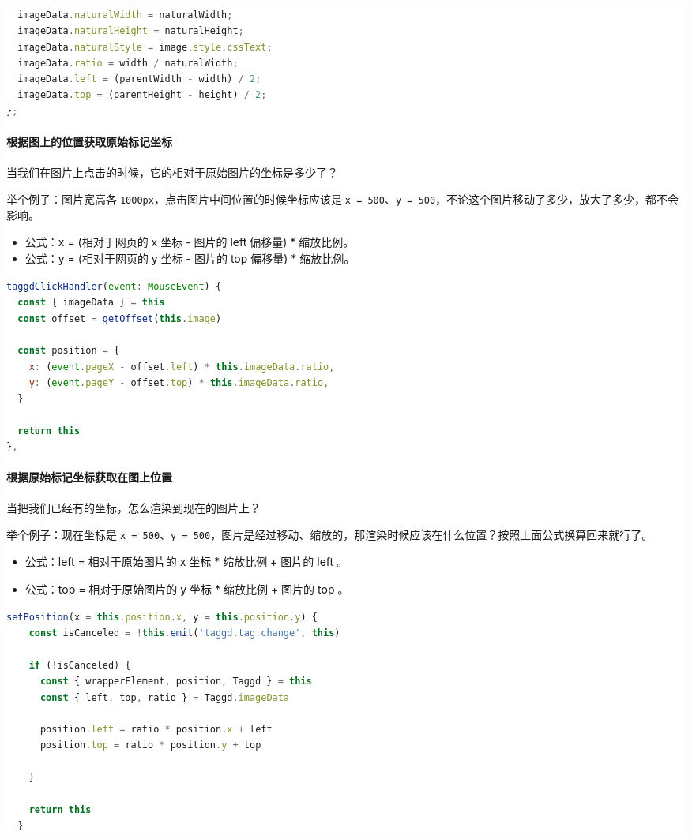 ```js
  imageData.naturalWidth = naturalWidth;
  imageData.naturalHeight = naturalHeight;
  imageData.naturalStyle = image.style.cssText;
  imageData.ratio = width / naturalWidth;
  imageData.left = (parentWidth - width) / 2;
  imageData.top = (parentHeight - height) / 2;
};
```

#### 根据图上的位置获取原始标记坐标

当我们在图片上点击的时候，它的相对于原始图片的坐标是多少了？

举个例子：图片宽高各 `1000px`，点击图片中间位置的时候坐标应该是 `x = 500`、`y = 500`，不论这个图片移动了多少，放大了多少，都不会影响。

- 公式：x = (相对于网页的 x 坐标 - 图片的 left 偏移量) \* 缩放比例。
- 公式：y = (相对于网页的 y 坐标 - 图片的 top 偏移量) \* 缩放比例。

```js
taggdClickHandler(event: MouseEvent) {
  const { imageData } = this
  const offset = getOffset(this.image)

  const position = {
    x: (event.pageX - offset.left) * this.imageData.ratio,
    y: (event.pageY - offset.top) * this.imageData.ratio,
  }

  return this
},
```

#### 根据原始标记坐标获取在图上位置

当把我们已经有的坐标，怎么渲染到现在的图片上？

举个例子：现在坐标是 `x = 500`、`y = 500`，图片是经过移动、缩放的，那渲染时候应该在什么位置？按照上面公式换算回来就行了。

- 公式：left = 相对于原始图片的 x 坐标 \* 缩放比例 + 图片的 left 。

- 公式：top = 相对于原始图片的 y 坐标 \* 缩放比例 + 图片的 top 。

```js
setPosition(x = this.position.x, y = this.position.y) {
    const isCanceled = !this.emit('taggd.tag.change', this)

    if (!isCanceled) {
      const { wrapperElement, position, Taggd } = this
      const { left, top, ratio } = Taggd.imageData

      position.left = ratio * position.x + left
      position.top = ratio * position.y + top

    }

    return this
  }
```
